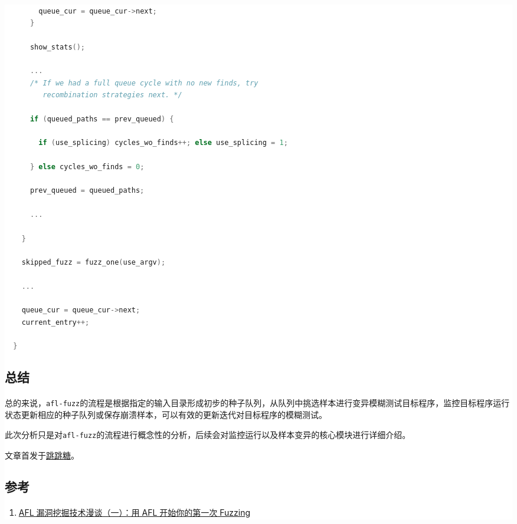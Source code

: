 ```c
        queue_cur = queue_cur->next;
      }

      show_stats();

      ...
      /* If we had a full queue cycle with no new finds, try
         recombination strategies next. */

      if (queued_paths == prev_queued) {

        if (use_splicing) cycles_wo_finds++; else use_splicing = 1;

      } else cycles_wo_finds = 0;

      prev_queued = queued_paths;

      ...

    }

    skipped_fuzz = fuzz_one(use_argv);

    ...

    queue_cur = queue_cur->next;
    current_entry++;

  }
```

## 总结

总的来说，`afl-fuzz`的流程是根据指定的输入目录形成初步的种子队列，从队列中挑选样本进行变异模糊测试目标程序，监控目标程序运行状态更新相应的种子队列或保存崩溃样本，可以有效的更新迭代对目标程序的模糊测试。

此次分析只是对`afl-fuzz`的流程进行概念性的分析，后续会对监控运行以及样本变异的核心模块进行详细介绍。

文章首发于[跳跳糖](https://tttang.com/archive/1686/)。

## 参考

1. [AFL 漏洞挖掘技术漫谈（一）：用 AFL 开始你的第一次 Fuzzing](https://paper.seebug.org/841/)